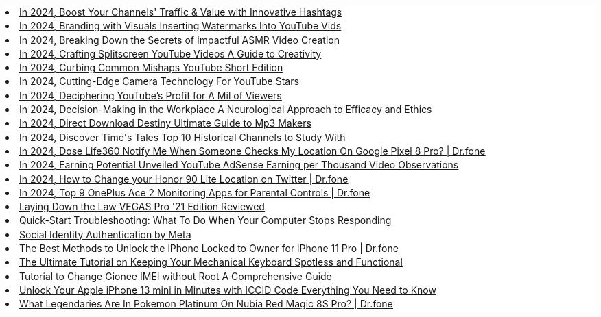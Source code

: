 <li><a href="https://youtube-docs.techidaily.com/24-boost-your-channels-traffic-and-value-with-innovative-hashtags/"><u>In 2024, Boost Your Channels' Traffic & Value with Innovative Hashtags</u></a></li>
<li><a href="https://youtube-docs.techidaily.com/24-branding-with-visuals-inserting-watermarks-into-youtube-vids/"><u>In 2024, Branding with Visuals  Inserting Watermarks Into YouTube Vids</u></a></li>
<li><a href="https://youtube-docs.techidaily.com/24-breaking-down-the-secrets-of-impactful-asmr-video-creation/"><u>In 2024, Breaking Down the Secrets of Impactful ASMR Video Creation</u></a></li>
<li><a href="https://youtube-docs.techidaily.com/24-crafting-splitscreen-youtube-videos-a-guide-to-creativity/"><u>In 2024, Crafting Splitscreen YouTube Videos  A Guide to Creativity</u></a></li>
<li><a href="https://youtube-docs.techidaily.com/24-curbing-common-mishaps-youtube-short-edition/"><u>In 2024, Curbing Common Mishaps  YouTube Short Edition</u></a></li>
<li><a href="https://youtube-docs.techidaily.com/24-cutting-edge-camera-technology-for-youtube-stars/"><u>In 2024, Cutting-Edge Camera Technology For YouTube Stars</u></a></li>
<li><a href="https://youtube-docs.techidaily.com/24-deciphering-youtubes-profit-for-a-mil-of-viewers/"><u>In 2024, Deciphering YouTube’s Profit for A Mil of Viewers</u></a></li>
<li><a href="https://youtube-docs.techidaily.com/24-decision-making-in-the-workplace-a-neurological-approach-to-efficacy-and-ethics/"><u>In 2024, Decision-Making in the Workplace  A Neurological Approach to Efficacy and Ethics</u></a></li>
<li><a href="https://youtube-docs.techidaily.com/24-direct-download-destiny-ultimate-guide-to-mp3-makers/"><u>In 2024, Direct Download Destiny  Ultimate Guide to Mp3 Makers</u></a></li>
<li><a href="https://youtube-docs.techidaily.com/24-discover-times-tales-top-10-historical-channels-to-study-with/"><u>In 2024, Discover Time's Tales  Top 10 Historical Channels to Study With</u></a></li>
<li><a href="https://review-topics.techidaily.com/in-2024-dose-life360-notify-me-when-someone-checks-my-location-on-google-pixel-8-pro-drfone-by-drfone-virtual-android/"><u>In 2024, Dose Life360 Notify Me When Someone Checks My Location On Google Pixel 8 Pro? | Dr.fone</u></a></li>
<li><a href="https://youtube-docs.techidaily.com/24-earning-potential-unveiled-youtube-adsense-earning-per-thousand-video-observations/"><u>In 2024, Earning Potential Unveiled  YouTube AdSense Earning per Thousand Video Observations</u></a></li>
<li><a href="https://review-topics.techidaily.com/in-2024-how-to-change-your-honor-90-lite-location-on-twitter-drfone-by-drfone-virtual-android/"><u>In 2024, How to Change your Honor 90 Lite Location on Twitter | Dr.fone</u></a></li>
<li><a href="https://android-location-track.techidaily.com/in-2024-top-9-oneplus-ace-2-monitoring-apps-for-parental-controls-drfone-by-drfone-virtual-android/"><u>In 2024, Top 9 OnePlus Ace 2 Monitoring Apps for Parental Controls | Dr.fone</u></a></li>
<li><a href="https://vp-tips.techidaily.com/laying-down-the-law-vegas-pro-21-edition-reviewed/"><u>Laying Down the Law  VEGAS Pro '21 Edition Reviewed</u></a></li>
<li><a href="https://win-howtos.techidaily.com/quick-start-troubleshooting-what-to-do-when-your-computer-stops-responding/"><u>Quick-Start Troubleshooting: What To Do When Your Computer Stops Responding</u></a></li>
<li><a href="https://facebook.techidaily.com/social-identity-authentication-by-meta/"><u>Social Identity Authentication by Meta</u></a></li>
<li><a href="https://iphone-unlock.techidaily.com/the-best-methods-to-unlock-the-iphone-locked-to-owner-for-iphone-11-pro-drfone-by-drfone-ios/"><u>The Best Methods to Unlock the iPhone Locked to Owner for iPhone 11 Pro | Dr.fone</u></a></li>
<li><a href="https://tech-renaissance.techidaily.com/the-ultimate-tutorial-on-keeping-your-mechanical-keyboard-spotless-and-functional/"><u>The Ultimate Tutorial on Keeping Your Mechanical Keyboard Spotless and Functional</u></a></li>
<li><a href="https://sim-unlock.techidaily.com/tutorial-to-change-gionee-imei-without-root-a-comprehensive-guide-by-drfone-android/"><u>Tutorial to Change Gionee IMEI without Root A Comprehensive Guide</u></a></li>
<li><a href="https://sim-unlock.techidaily.com/unlock-your-apple-iphone-13-mini-in-minutes-with-iccid-code-everything-you-need-to-know-by-drfone-ios/"><u>Unlock Your Apple iPhone 13 mini in Minutes with ICCID Code Everything You Need to Know</u></a></li>
<li><a href="https://pokemon-go-android.techidaily.com/what-legendaries-are-in-pokemon-platinum-on-nubia-red-magic-8s-pro-drfone-by-drfone-virtual-android/"><u>What Legendaries Are In Pokemon Platinum On Nubia Red Magic 8S Pro? | Dr.fone</u></a></li>
</ul></div>
